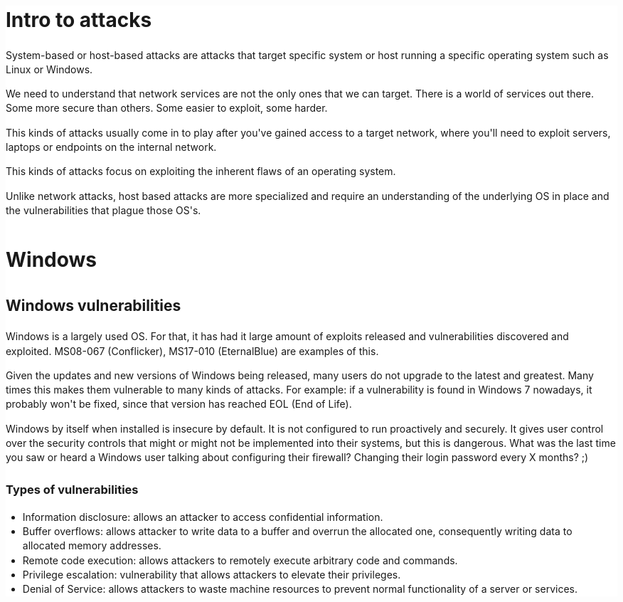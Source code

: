<a id=1></a>
# Intro to attacks

System-based or host-based attacks are attacks that target specific system or host running a specific operating
system such as Linux or Windows.

We need to understand that network services are not the only ones that we can target. There is a world of services out there.
Some more secure than others. Some easier to exploit, some harder.

This kinds of attacks usually come in to play after you've gained access to a target network, where you'll need to exploit
servers, laptops or endpoints on the internal network.

This kinds of attacks focus on exploiting the inherent flaws of an operating system.

Unlike network attacks, host based attacks are more specialized and require an understanding of the underlying OS in place and
the vulnerabilities that plague those OS's.

<a id=2></a>
# Windows

<a id=2.1></a>
## Windows vulnerabilities

Windows is a largely used OS. For that, it has had it large amount of exploits released and vulnerabilities
discovered and exploited. MS08-067 (Conflicker), MS17-010 (EternalBlue) are examples of this.

Given the updates and new versions of Windows being released, many users do not upgrade to the latest and greatest.
Many times this makes them vulnerable to many kinds of attacks. For example: if a vulnerability is found in Windows 7
nowadays, it probably won't be fixed, since that version has reached EOL (End of Life).

Windows by itself when installed is insecure by default. It is not configured to run proactively and securely. It gives
user control over the security controls that might or might not be implemented into their systems, but this is dangerous.
What was the last time you saw or heard a Windows user talking about configuring their firewall? Changing their login password
every X months? ;)

<a id=2.1.1></a>
### Types of vulnerabilities

- Information disclosure: allows an attacker to access confidential information.
- Buffer overflows: allows attacker to write data to a buffer and overrun the allocated one, consequently
  writing data to allocated memory addresses.
- Remote code execution: allows attackers to remotely execute arbitrary code and commands.
- Privilege escalation: vulnerability that allows attackers to elevate their privileges.
- Denial of Service: allows attackers to waste machine resources to prevent normal functionality of a server 
  or services.

